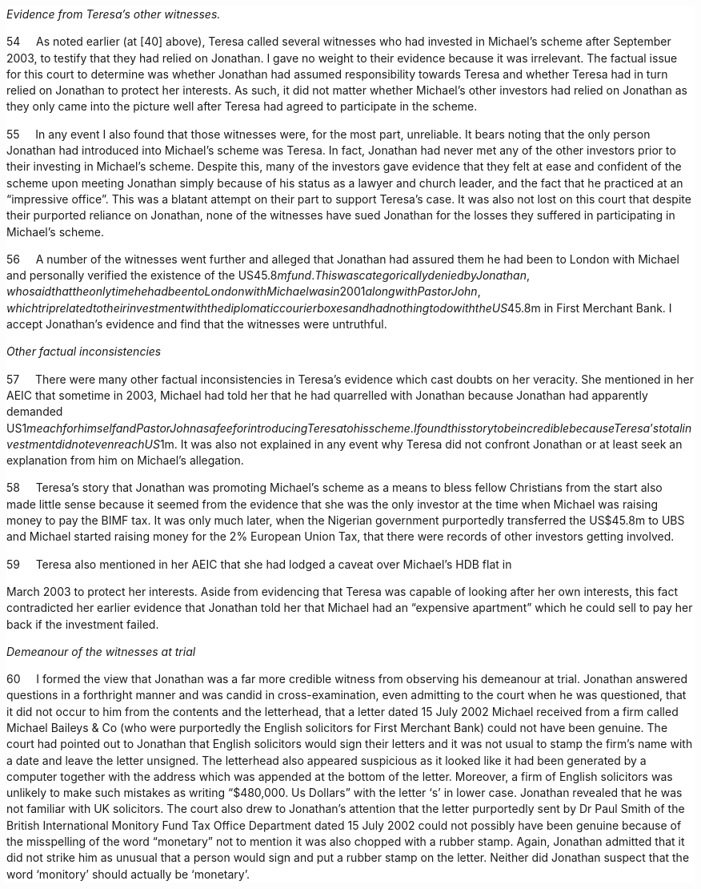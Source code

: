 _Evidence from Teresa’s other witnesses._ 

54     As noted earlier (at [40] above), Teresa called several witnesses who had invested in Michael’s scheme after September 2003, to testify that they had relied on Jonathan. I gave no weight to their evidence because it was irrelevant. The factual issue for this court to determine was whether Jonathan had assumed responsibility towards Teresa and whether Teresa had in turn relied on Jonathan to protect her interests. As such, it did not matter whether Michael’s other investors had relied on Jonathan as they only came into the picture well after Teresa had agreed to participate in the scheme. 

55     In any event I also found that those witnesses were, for the most part, unreliable. It bears noting that the only person Jonathan had introduced into Michael’s scheme was Teresa. In fact, Jonathan had never met any of the other investors prior to their investing in Michael’s scheme. Despite this, many of the investors gave evidence that they felt at ease and confident of the scheme upon meeting Jonathan simply because of his status as a lawyer and church leader, and the fact that he practiced at an “impressive office”. This was a blatant attempt on their part to support Teresa’s case. It was also not lost on this court that despite their purported reliance on Jonathan, none of the witnesses have sued Jonathan for the losses they suffered in participating in Michael’s scheme. 

56     A number of the witnesses went further and alleged that Jonathan had assured them he had been to London with Michael and personally verified the existence of the US$45.8m fund. This was categorically denied by Jonathan, who said that the only time he had been to London with Michael was in 2001 along with Pastor John, which trip related to their investment with the diplomatic courier boxes and had nothing to do with the US$45.8m in First Merchant Bank. I accept Jonathan’s evidence and find that the witnesses were untruthful. 

_Other factual inconsistencies_ 

57     There were many other factual inconsistencies in Teresa’s evidence which cast doubts on her veracity. She mentioned in her AEIC that sometime in 2003, Michael had told her that he had quarrelled with Jonathan because Jonathan had apparently demanded US$1m each for himself and Pastor John as a fee for introducing Teresa to his scheme. I found this story to be incredible because Teresa’s total investment did not even reach US$1m. It was also not explained in any event why Teresa did not confront Jonathan or at least seek an explanation from him on Michael’s allegation. 

58     Teresa’s story that Jonathan was promoting Michael’s scheme as a means to bless fellow Christians from the start also made little sense because it seemed from the evidence that she was the only investor at the time when Michael was raising money to pay the BIMF tax. It was only much later, when the Nigerian government purportedly transferred the US$45.8m to UBS and Michael started raising money for the 2% European Union Tax, that there were records of other investors getting involved. 

59     Teresa also mentioned in her AEIC that she had lodged a caveat over Michael’s HDB flat in 


March 2003 to protect her interests. Aside from evidencing that Teresa was capable of looking after her own interests, this fact contradicted her earlier evidence that Jonathan told her that Michael had an “expensive apartment” which he could sell to pay her back if the investment failed. 

_Demeanour of the witnesses at trial_ 

60     I formed the view that Jonathan was a far more credible witness from observing his demeanour at trial. Jonathan answered questions in a forthright manner and was candid in cross-examination, even admitting to the court when he was questioned, that it did not occur to him from the contents and the letterhead, that a letter dated 15 July 2002 Michael received from a firm called Michael Baileys & Co (who were purportedly the English solicitors for First Merchant Bank) could not have been genuine. The court had pointed out to Jonathan that English solicitors would sign their letters and it was not usual to stamp the firm’s name with a date and leave the letter unsigned. The letterhead also appeared suspicious as it looked like it had been generated by a computer together with the address which was appended at the bottom of the letter. Moreover, a firm of English solicitors was unlikely to make such mistakes as writing “$480,000. Us Dollars” with the letter ‘s’ in lower case. Jonathan revealed that he was not familiar with UK solicitors. The court also drew to Jonathan’s attention that the letter purportedly sent by Dr Paul Smith of the British International Monitory Fund Tax Office Department dated 15 July 2002 could not possibly have been genuine because of the misspelling of the word “monetary” not to mention it was also chopped with a rubber stamp. Again, Jonathan admitted that it did not strike him as unusual that a person would sign and put a rubber stamp on the letter. Neither did Jonathan suspect that the word ‘monitory’ should actually be ‘monetary’. 
